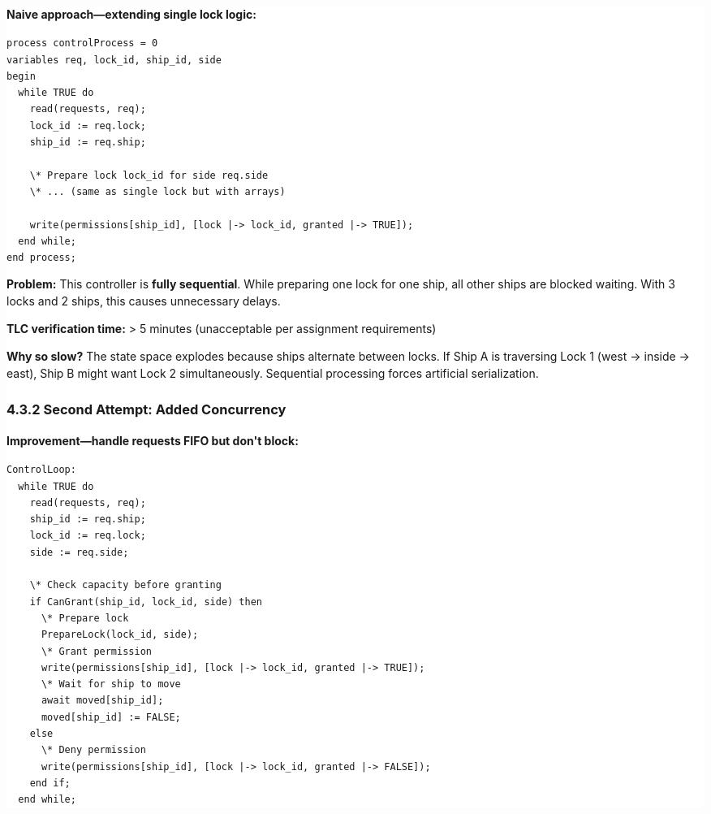 **Naive approach—extending single lock logic:**

```tla
process controlProcess = 0
variables req, lock_id, ship_id, side
begin
  while TRUE do
    read(requests, req);
    lock_id := req.lock;
    ship_id := req.ship;
    
    \* Prepare lock lock_id for side req.side
    \* ... (same as single lock but with arrays)
    
    write(permissions[ship_id], [lock |-> lock_id, granted |-> TRUE]);
  end while;
end process;
```

**Problem:** This controller is **fully sequential**. While preparing one lock for one ship, all other ships are blocked waiting. With 3 locks and 2 ships, this causes unnecessary delays.

**TLC verification time:** > 5 minutes (unacceptable per assignment requirements)

**Why so slow?** The state space explodes because ships alternate between locks. If Ship A is traversing Lock 1 (west → inside → east), Ship B might want Lock 2 simultaneously. Sequential processing forces artificial serialization.

### 4.3.2 Second Attempt: Added Concurrency

**Improvement—handle requests FIFO but don't block:**

```tla
ControlLoop:
  while TRUE do
    read(requests, req);
    ship_id := req.ship;
    lock_id := req.lock;
    side := req.side;
    
    \* Check capacity before granting
    if CanGrant(ship_id, lock_id, side) then
      \* Prepare lock
      PrepareLock(lock_id, side);
      \* Grant permission
      write(permissions[ship_id], [lock |-> lock_id, granted |-> TRUE]);
      \* Wait for ship to move
      await moved[ship_id];
      moved[ship_id] := FALSE;
    else
      \* Deny permission
      write(permissions[ship_id], [lock |-> lock_id, granted |-> FALSE]);
    end if;
  end while;
```
